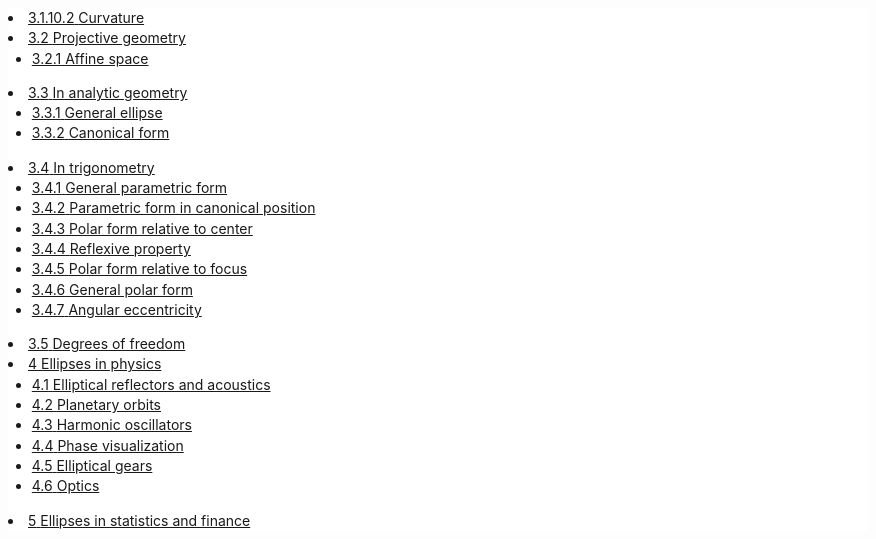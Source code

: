 <li class="toclevel-4 tocsection-20"><a href="#Curvature"><span class="tocnumber">3.1.10.2</span> <span class="toctext">Curvature</span></a></li>
</ul>
</li>
</ul>
</li>
<li class="toclevel-2 tocsection-21"><a href="#Projective_geometry"><span class="tocnumber">3.2</span> <span class="toctext">Projective geometry</span></a>
<ul>
<li class="toclevel-3 tocsection-22"><a href="#Affine_space"><span class="tocnumber">3.2.1</span> <span class="toctext">Affine space</span></a></li>
</ul>
</li>
<li class="toclevel-2 tocsection-23"><a href="#In_analytic_geometry"><span class="tocnumber">3.3</span> <span class="toctext">In analytic geometry</span></a>
<ul>
<li class="toclevel-3 tocsection-24"><a href="#General_ellipse"><span class="tocnumber">3.3.1</span> <span class="toctext">General ellipse</span></a></li>
<li class="toclevel-3 tocsection-25"><a href="#Canonical_form"><span class="tocnumber">3.3.2</span> <span class="toctext">Canonical form</span></a></li>
</ul>
</li>
<li class="toclevel-2 tocsection-26"><a href="#In_trigonometry"><span class="tocnumber">3.4</span> <span class="toctext">In trigonometry</span></a>
<ul>
<li class="toclevel-3 tocsection-27"><a href="#General_parametric_form"><span class="tocnumber">3.4.1</span> <span class="toctext">General parametric form</span></a></li>
<li class="toclevel-3 tocsection-28"><a href="#Parametric_form_in_canonical_position"><span class="tocnumber">3.4.2</span> <span class="toctext">Parametric form in canonical position</span></a></li>
<li class="toclevel-3 tocsection-29"><a href="#Polar_form_relative_to_center"><span class="tocnumber">3.4.3</span> <span class="toctext">Polar form relative to center</span></a></li>
<li class="toclevel-3 tocsection-30"><a href="#Reflexive_property"><span class="tocnumber">3.4.4</span> <span class="toctext">Reflexive property</span></a></li>
<li class="toclevel-3 tocsection-31"><a href="#Polar_form_relative_to_focus"><span class="tocnumber">3.4.5</span> <span class="toctext">Polar form relative to focus</span></a></li>
<li class="toclevel-3 tocsection-32"><a href="#General_polar_form"><span class="tocnumber">3.4.6</span> <span class="toctext">General polar form</span></a></li>
<li class="toclevel-3 tocsection-33"><a href="#Angular_eccentricity"><span class="tocnumber">3.4.7</span> <span class="toctext">Angular eccentricity</span></a></li>
</ul>
</li>
<li class="toclevel-2 tocsection-34"><a href="#Degrees_of_freedom"><span class="tocnumber">3.5</span> <span class="toctext">Degrees of freedom</span></a></li>
</ul>
</li>
<li class="toclevel-1 tocsection-35"><a href="#Ellipses_in_physics"><span class="tocnumber">4</span> <span class="toctext">Ellipses in physics</span></a>
<ul>
<li class="toclevel-2 tocsection-36"><a href="#Elliptical_reflectors_and_acoustics"><span class="tocnumber">4.1</span> <span class="toctext">Elliptical reflectors and acoustics</span></a></li>
<li class="toclevel-2 tocsection-37"><a href="#Planetary_orbits"><span class="tocnumber">4.2</span> <span class="toctext">Planetary orbits</span></a></li>
<li class="toclevel-2 tocsection-38"><a href="#Harmonic_oscillators"><span class="tocnumber">4.3</span> <span class="toctext">Harmonic oscillators</span></a></li>
<li class="toclevel-2 tocsection-39"><a href="#Phase_visualization"><span class="tocnumber">4.4</span> <span class="toctext">Phase visualization</span></a></li>
<li class="toclevel-2 tocsection-40"><a href="#Elliptical_gears"><span class="tocnumber">4.5</span> <span class="toctext">Elliptical gears</span></a></li>
<li class="toclevel-2 tocsection-41"><a href="#Optics"><span class="tocnumber">4.6</span> <span class="toctext">Optics</span></a></li>
</ul>
</li>
<li class="toclevel-1 tocsection-42"><a href="#Ellipses_in_statistics_and_finance"><span class="tocnumber">5</span> <span class="toctext">Ellipses in statistics and finance</span></a></li>